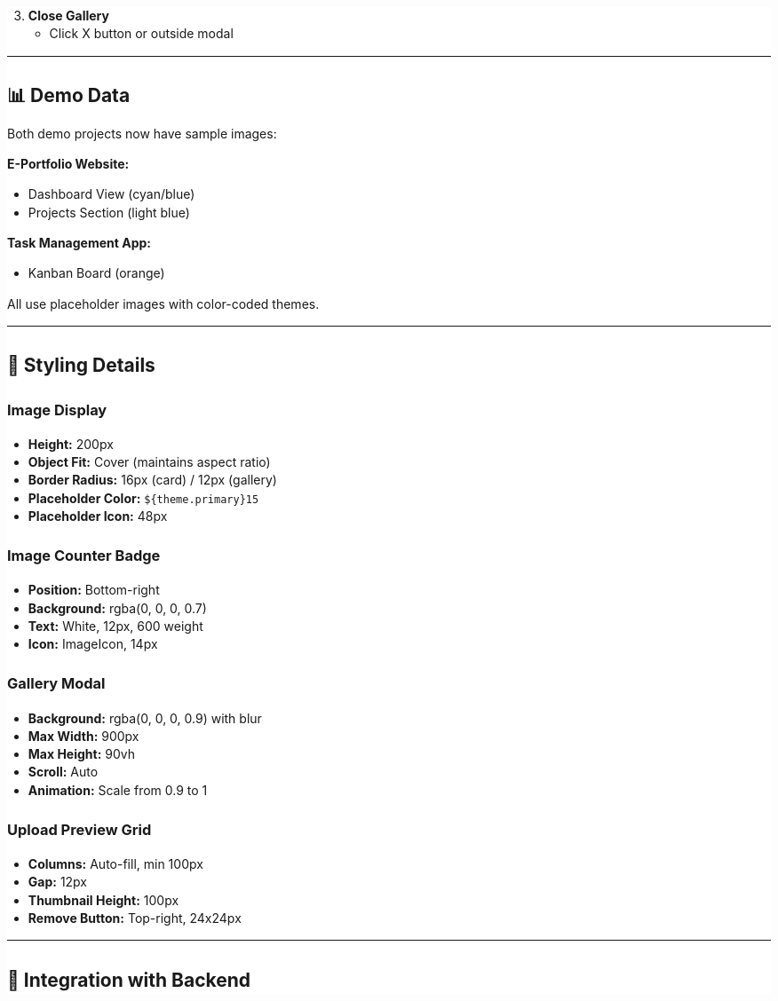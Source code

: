 3. **Close Gallery**
   - Click X button or outside modal

---

## 📊 Demo Data

Both demo projects now have sample images:

**E-Portfolio Website:**
- Dashboard View (cyan/blue)
- Projects Section (light blue)

**Task Management App:**
- Kanban Board (orange)

All use placeholder images with color-coded themes.

---

## 🎨 Styling Details

### Image Display
- **Height:** 200px
- **Object Fit:** Cover (maintains aspect ratio)
- **Border Radius:** 16px (card) / 12px (gallery)
- **Placeholder Color:** `${theme.primary}15`
- **Placeholder Icon:** 48px

### Image Counter Badge
- **Position:** Bottom-right
- **Background:** rgba(0, 0, 0, 0.7)
- **Text:** White, 12px, 600 weight
- **Icon:** ImageIcon, 14px

### Gallery Modal
- **Background:** rgba(0, 0, 0, 0.9) with blur
- **Max Width:** 900px
- **Max Height:** 90vh
- **Scroll:** Auto
- **Animation:** Scale from 0.9 to 1

### Upload Preview Grid
- **Columns:** Auto-fill, min 100px
- **Gap:** 12px
- **Thumbnail Height:** 100px
- **Remove Button:** Top-right, 24x24px

---

## 🔄 Integration with Backend
